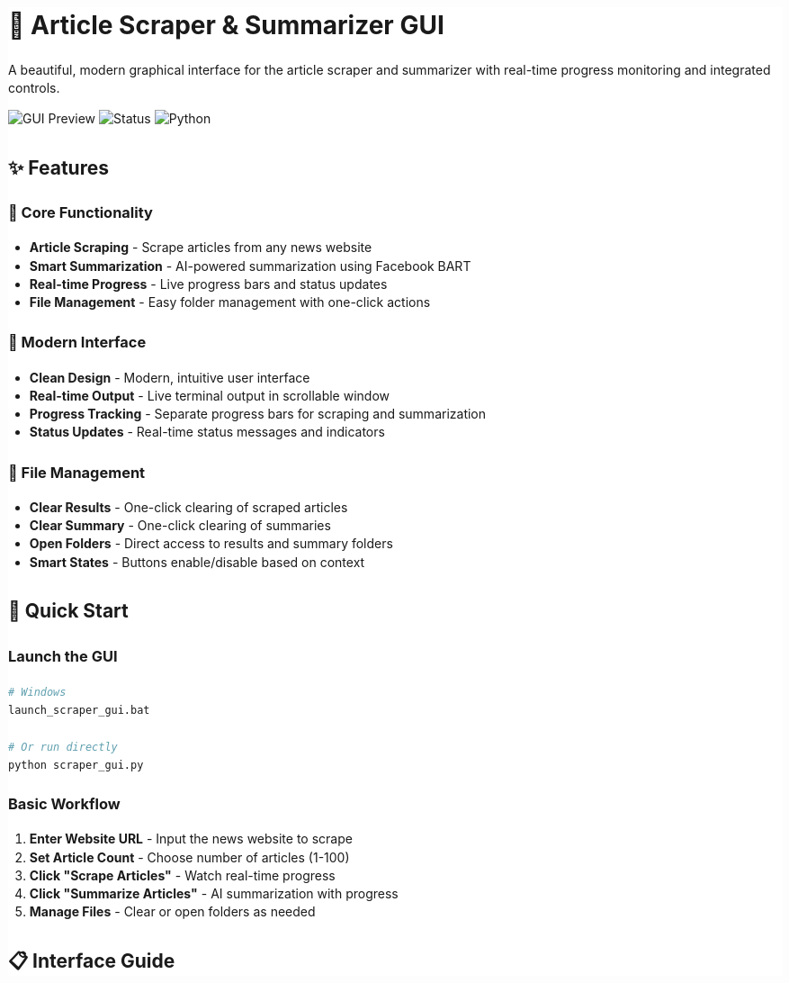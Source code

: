 # 🚀 Article Scraper & Summarizer GUI

A beautiful, modern graphical interface for the article scraper and summarizer with real-time progress monitoring and integrated controls.

![GUI Preview](https://img.shields.io/badge/GUI-Modern%20Design-blue) ![Status](https://img.shields.io/badge/Status-Production%20Ready-green) ![Python](https://img.shields.io/badge/Python-3.8%2B-blue)

## ✨ Features

### 🎯 Core Functionality
- **Article Scraping** - Scrape articles from any news website
- **Smart Summarization** - AI-powered summarization using Facebook BART
- **Real-time Progress** - Live progress bars and status updates
- **File Management** - Easy folder management with one-click actions

### 🎨 Modern Interface
- **Clean Design** - Modern, intuitive user interface
- **Real-time Output** - Live terminal output in scrollable window
- **Progress Tracking** - Separate progress bars for scraping and summarization
- **Status Updates** - Real-time status messages and indicators

### 📁 File Management
- **Clear Results** - One-click clearing of scraped articles
- **Clear Summary** - One-click clearing of summaries
- **Open Folders** - Direct access to results and summary folders
- **Smart States** - Buttons enable/disable based on context

## 🚀 Quick Start

### Launch the GUI
```bash
# Windows
launch_scraper_gui.bat

# Or run directly
python scraper_gui.py
```

### Basic Workflow
1. **Enter Website URL** - Input the news website to scrape
2. **Set Article Count** - Choose number of articles (1-100)
3. **Click "Scrape Articles"** - Watch real-time progress
4. **Click "Summarize Articles"** - AI summarization with progress
5. **Manage Files** - Clear or open folders as needed

## 📋 Interface Guide
